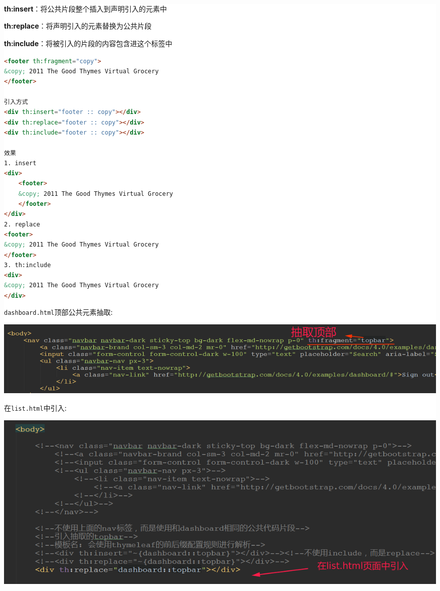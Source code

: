 **th:insert**：将公共片段整个插入到声明引入的元素中

**th:replace**：将声明引入的元素替换为公共片段

**th:include**：将被引入的片段的内容包含进这个标签中

```html
<footer th:fragment="copy">
&copy; 2011 The Good Thymes Virtual Grocery
</footer>

引入方式
<div th:insert="footer :: copy"></div>
<div th:replace="footer :: copy"></div>
<div th:include="footer :: copy"></div>

效果
1. insert
<div>
    <footer>
    &copy; 2011 The Good Thymes Virtual Grocery
    </footer>
</div>
2. replace
<footer>
&copy; 2011 The Good Thymes Virtual Grocery
</footer>
3. th:include
<div>
&copy; 2011 The Good Thymes Virtual Grocery
</div>
```


`dashboard.html`顶部公共元素抽取:

![](images/sb58_web25.png)

在`list.html`中引入:

![](images/sb61_web28.png)

